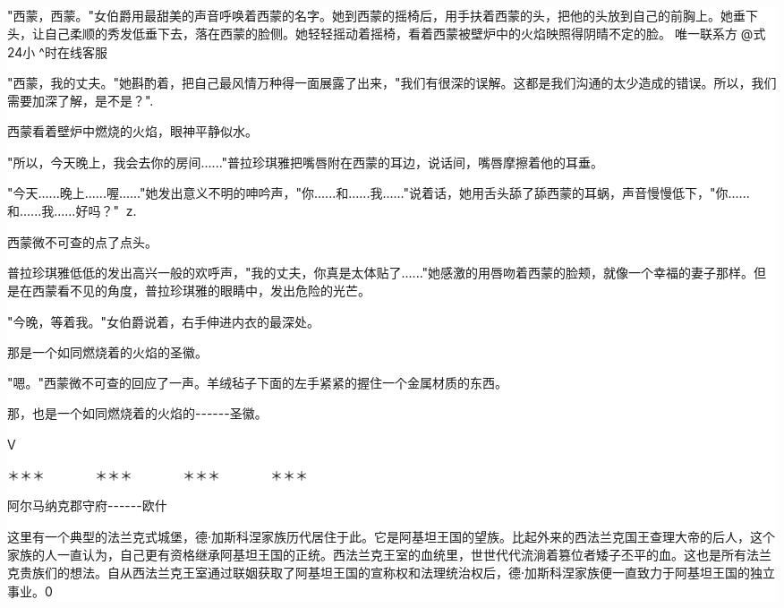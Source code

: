 



"西蒙，西蒙。"女伯爵用最甜美的声音呼唤着西蒙的名字。她到西蒙的摇椅后，用手扶着西蒙的头，把他的头放到自己的前胸上。她垂下头，让自己柔顺的秀发低垂下去，落在西蒙的脸侧。她轻轻摇动着摇椅，看着西蒙被壁炉中的火焰映照得阴晴不定的脸。 唯一联系方 @式24小 ^时在线客服





"西蒙，我的丈夫。"她斟酌着，把自己最风情万种得一面展露了出来，"我们有很深的误解。这都是我们沟通的太少造成的错误。所以，我们需要加深了解，是不是？".





西蒙看着壁炉中燃烧的火焰，眼神平静似水。



"所以，今天晚上，我会去你的房间......"普拉珍琪雅把嘴唇附在西蒙的耳边，说话间，嘴唇摩擦着他的耳垂。



"今天......晚上......喔......"她发出意义不明的呻吟声，"你......和......我......"说着话，她用舌头舔了舔西蒙的耳蜗，声音慢慢低下，"你......和......我......好吗？"  z.





西蒙微不可查的点了点头。





普拉珍琪雅低低的发出高兴一般的欢呼声，"我的丈夫，你真是太体贴了......"她感激的用唇吻着西蒙的脸颊，就像一个幸福的妻子那样。但是在西蒙看不见的角度，普拉珍琪雅的眼睛中，发出危险的光芒。





"今晚，等着我。"女伯爵说着，右手伸进内衣的最深处。





那是一个如同燃烧着的火焰的圣徽。





"嗯。"西蒙微不可查的回应了一声。羊绒毡子下面的左手紧紧的握住一个金属材质的东西。



那，也是一个如同燃烧着的火焰的------圣徽。

V





＊＊＊　　　　＊＊＊　　　　＊＊＊　　　　＊＊＊





阿尔马纳克郡守府------欧什



这里有一个典型的法兰克式城堡，德·加斯科涅家族历代居住于此。它是阿基坦王国的望族。比起外来的西法兰克国王查理大帝的后人，这个家族的人一直认为，自己更有资格继承阿基坦王国的正统。西法兰克王室的血统里，世世代代流淌着篡位者矮子丕平的血。这也是所有法兰克贵族们的想法。自从西法兰克王室通过联姻获取了阿基坦王国的宣称权和法理统治权后，德·加斯科涅家族便一直致力于阿基坦王国的独立事业。0
